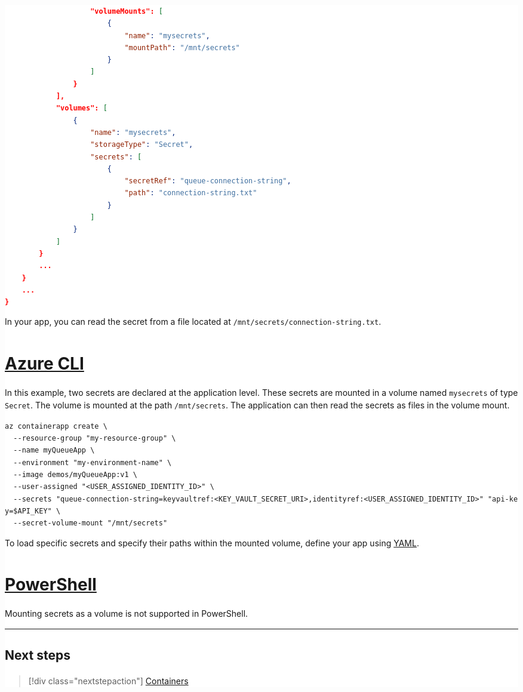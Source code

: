 ```json
                    "volumeMounts": [
                        {
                            "name": "mysecrets",
                            "mountPath": "/mnt/secrets"
                        }
                    ]
                }
            ],
            "volumes": [
                {
                    "name": "mysecrets",
                    "storageType": "Secret",
                    "secrets": [
                        {
                            "secretRef": "queue-connection-string",
                            "path": "connection-string.txt"
                        }
                    ]
                }
            ]
        }
        ...
    }
    ...
}
```

In your app, you can read the secret from a file located at `/mnt/secrets/connection-string.txt`.

# [Azure CLI](#tab/azure-cli)

In this example, two secrets are declared at the application level. These secrets are mounted in a volume named `mysecrets` of type `Secret`. The volume is mounted at the path `/mnt/secrets`. The application can then read the secrets as files in the volume mount.

```azurecli-interactive
az containerapp create \
  --resource-group "my-resource-group" \
  --name myQueueApp \
  --environment "my-environment-name" \
  --image demos/myQueueApp:v1 \
  --user-assigned "<USER_ASSIGNED_IDENTITY_ID>" \
  --secrets "queue-connection-string=keyvaultref:<KEY_VAULT_SECRET_URI>,identityref:<USER_ASSIGNED_IDENTITY_ID>" "api-key=$API_KEY" \
  --secret-volume-mount "/mnt/secrets"
```

To load specific secrets and specify their paths within the mounted volume, define your app using [YAML](azure-resource-manager-api-spec.md?tabs=yaml#container-app-examples).

# [PowerShell](#tab/powershell)

Mounting secrets as a volume is not supported in PowerShell.

---

## Next steps

> [!div class="nextstepaction"]
> [Containers](containers.md)

